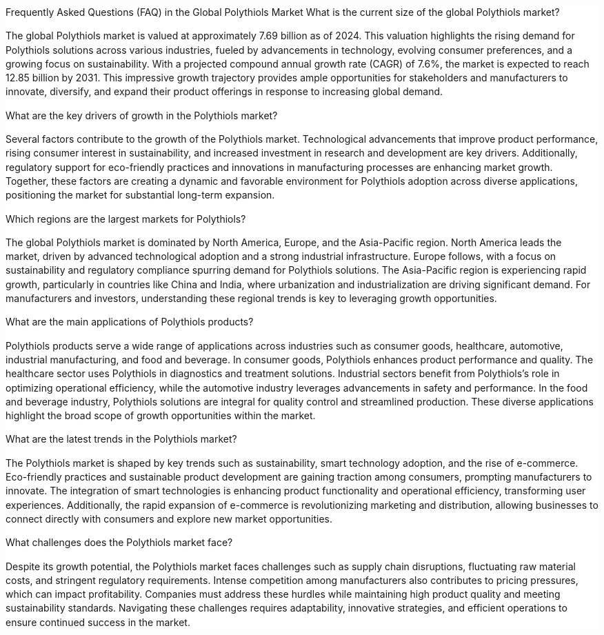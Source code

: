 Frequently Asked Questions (FAQ) in the Global Polythiols Market
What is the current size of the global Polythiols market?

The global Polythiols market is valued at approximately 7.69 billion as of 2024. This valuation highlights the rising demand for Polythiols solutions across various industries, fueled by advancements in technology, evolving consumer preferences, and a growing focus on sustainability. With a projected compound annual growth rate (CAGR) of 7.6%, the market is expected to reach 12.85 billion by 2031. This impressive growth trajectory provides ample opportunities for stakeholders and manufacturers to innovate, diversify, and expand their product offerings in response to increasing global demand.

What are the key drivers of growth in the Polythiols market?

Several factors contribute to the growth of the Polythiols market. Technological advancements that improve product performance, rising consumer interest in sustainability, and increased investment in research and development are key drivers. Additionally, regulatory support for eco-friendly practices and innovations in manufacturing processes are enhancing market growth. Together, these factors are creating a dynamic and favorable environment for Polythiols adoption across diverse applications, positioning the market for substantial long-term expansion.

Which regions are the largest markets for Polythiols?

The global Polythiols market is dominated by North America, Europe, and the Asia-Pacific region. North America leads the market, driven by advanced technological adoption and a strong industrial infrastructure. Europe follows, with a focus on sustainability and regulatory compliance spurring demand for Polythiols solutions. The Asia-Pacific region is experiencing rapid growth, particularly in countries like China and India, where urbanization and industrialization are driving significant demand. For manufacturers and investors, understanding these regional trends is key to leveraging growth opportunities.

What are the main applications of Polythiols products?

Polythiols products serve a wide range of applications across industries such as consumer goods, healthcare, automotive, industrial manufacturing, and food and beverage. In consumer goods, Polythiols enhances product performance and quality. The healthcare sector uses Polythiols in diagnostics and treatment solutions. Industrial sectors benefit from Polythiols’s role in optimizing operational efficiency, while the automotive industry leverages advancements in safety and performance. In the food and beverage industry, Polythiols solutions are integral for quality control and streamlined production. These diverse applications highlight the broad scope of growth opportunities within the market.

What are the latest trends in the Polythiols market?

The Polythiols market is shaped by key trends such as sustainability, smart technology adoption, and the rise of e-commerce. Eco-friendly practices and sustainable product development are gaining traction among consumers, prompting manufacturers to innovate. The integration of smart technologies is enhancing product functionality and operational efficiency, transforming user experiences. Additionally, the rapid expansion of e-commerce is revolutionizing marketing and distribution, allowing businesses to connect directly with consumers and explore new market opportunities.

What challenges does the Polythiols market face?

Despite its growth potential, the Polythiols market faces challenges such as supply chain disruptions, fluctuating raw material costs, and stringent regulatory requirements. Intense competition among manufacturers also contributes to pricing pressures, which can impact profitability. Companies must address these hurdles while maintaining high product quality and meeting sustainability standards. Navigating these challenges requires adaptability, innovative strategies, and efficient operations to ensure continued success in the market.
